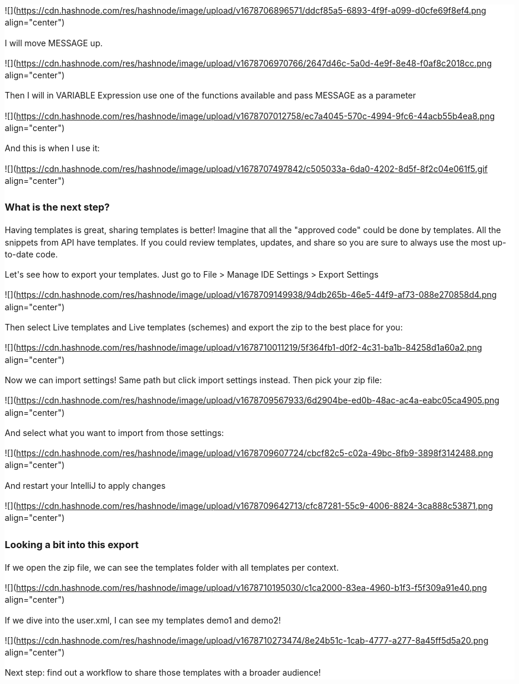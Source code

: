 ![](https://cdn.hashnode.com/res/hashnode/image/upload/v1678706896571/ddcf85a5-6893-4f9f-a099-d0cfe69f8ef4.png align="center")

I will move MESSAGE up.

![](https://cdn.hashnode.com/res/hashnode/image/upload/v1678706970766/2647d46c-5a0d-4e9f-8e48-f0af8c2018cc.png align="center")

Then I will in VARIABLE Expression use one of the functions available and pass MESSAGE as a parameter

![](https://cdn.hashnode.com/res/hashnode/image/upload/v1678707012758/ec7a4045-570c-4994-9fc6-44acb55b4ea8.png align="center")

And this is when I use it:

![](https://cdn.hashnode.com/res/hashnode/image/upload/v1678707497842/c505033a-6da0-4202-8d5f-8f2c04e061f5.gif align="center")

### What is the next step?

Having templates is great, sharing templates is better! Imagine that all the "approved code" could be done by templates. All the snippets from API have templates. If you could review templates, updates, and share so you are sure to always use the most up-to-date code.

Let's see how to export your templates. Just go to File &gt; Manage IDE Settings &gt; Export Settings

![](https://cdn.hashnode.com/res/hashnode/image/upload/v1678709149938/94db265b-46e5-44f9-af73-088e270858d4.png align="center")

Then select Live templates and Live templates (schemes) and export the zip to the best place for you:

![](https://cdn.hashnode.com/res/hashnode/image/upload/v1678710011219/5f364fb1-d0f2-4c31-ba1b-84258d1a60a2.png align="center")

Now we can import settings! Same path but click import settings instead. Then pick your zip file:

![](https://cdn.hashnode.com/res/hashnode/image/upload/v1678709567933/6d2904be-ed0b-48ac-ac4a-eabc05ca4905.png align="center")

And select what you want to import from those settings:

![](https://cdn.hashnode.com/res/hashnode/image/upload/v1678709607724/cbcf82c5-c02a-49bc-8fb9-3898f3142488.png align="center")

And restart your IntelliJ to apply changes

![](https://cdn.hashnode.com/res/hashnode/image/upload/v1678709642713/cfc87281-55c9-4006-8824-3ca888c53871.png align="center")

### Looking a bit into this export

If we open the zip file, we can see the templates folder with all templates per context.

![](https://cdn.hashnode.com/res/hashnode/image/upload/v1678710195030/c1ca2000-83ea-4960-b1f3-f5f309a91e40.png align="center")

If we dive into the user.xml, I can see my templates demo1 and demo2!

![](https://cdn.hashnode.com/res/hashnode/image/upload/v1678710273474/8e24b51c-1cab-4777-a277-8a45ff5d5a20.png align="center")

Next step: find out a workflow to share those templates with a broader audience!
